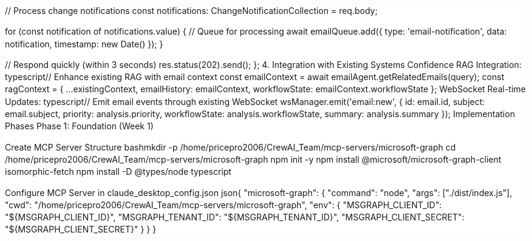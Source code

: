   // Process change notifications
  const notifications: ChangeNotificationCollection = req.body;
  
  for (const notification of notifications.value) {
    // Queue for processing
    await emailQueue.add({
      type: 'email-notification',
      data: notification,
      timestamp: new Date()
    });
  }
  
  // Respond quickly (within 3 seconds)
  res.status(202).send();
};
4. Integration with Existing Systems
Confidence RAG Integration:
typescript// Enhance existing RAG with email context
const emailContext = await emailAgent.getRelatedEmails(query);
const ragContext = {
  ...existingContext,
  emailHistory: emailContext,
  workflowState: emailContext.workflowState
};
WebSocket Real-time Updates:
typescript// Emit email events through existing WebSocket
wsManager.emit('email:new', {
  id: email.id,
  subject: email.subject,
  priority: analysis.priority,
  workflowState: analysis.workflowState,
  summary: analysis.summary
});
Implementation Phases
Phase 1: Foundation (Week 1)

Create MCP Server Structure
bashmkdir -p /home/pricepro2006/CrewAI_Team/mcp-servers/microsoft-graph
cd /home/pricepro2006/CrewAI_Team/mcp-servers/microsoft-graph
npm init -y
npm install @microsoft/microsoft-graph-client isomorphic-fetch
npm install -D @types/node typescript

Configure MCP Server in claude_desktop_config.json
json{
  "microsoft-graph": {
    "command": "node",
    "args": ["./dist/index.js"],
    "cwd": "/home/pricepro2006/CrewAI_Team/mcp-servers/microsoft-graph",
    "env": {
      "MSGRAPH_CLIENT_ID": "${MSGRAPH_CLIENT_ID}",
      "MSGRAPH_TENANT_ID": "${MSGRAPH_TENANT_ID}",
      "MSGRAPH_CLIENT_SECRET": "${MSGRAPH_CLIENT_SECRET}"
    }
  }
}
